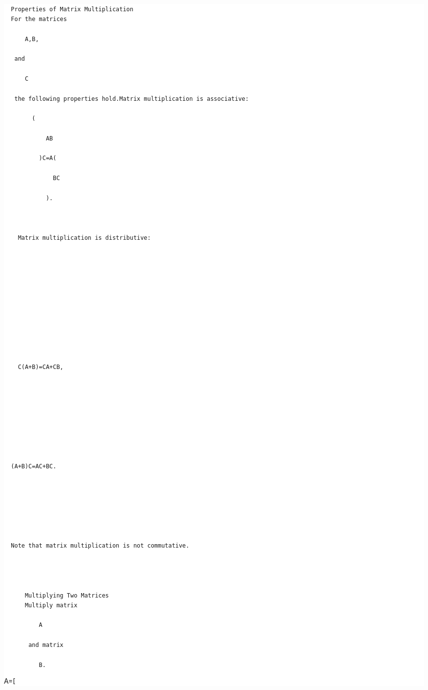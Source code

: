 
    

      Properties of Matrix Multiplication
      For the matrices 
        
          A,B,
        
       and 
        
          C
        
       the following properties hold.Matrix multiplication is associative: 
          
            (
              
                AB
              
              )C=A(
                
                  BC
                
                ).
          
        
        
        Matrix multiplication is distributive: 
 
  
   
    
     
      
       
        
       
      
      
       
        C(A+B)=CA+CB,
       
      
     

    
   
   
    
     
      (A+B)C=AC+BC.
     
    
   

  
 

      Note that matrix multiplication is not commutative.
  

    
      
          Multiplying Two Matrices
          Multiply matrix 
            
              A
            
           and matrix 
            
              B.
            
          
          
           
 
  A=[ 
   